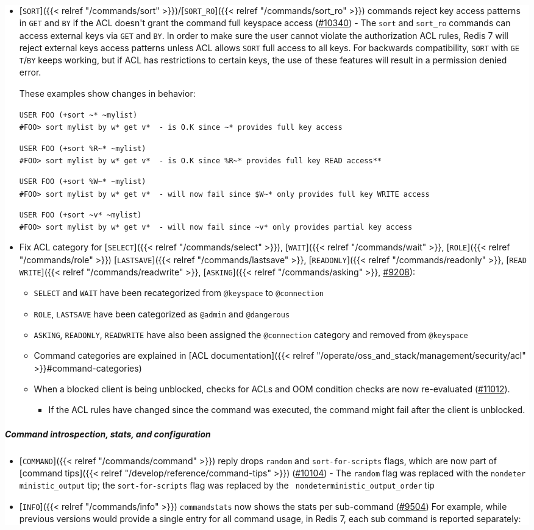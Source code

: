 - [`SORT`]({{< relref "/commands/sort" >}})/[`SORT_RO`]({{< relref "/commands/sort_ro" >}}) commands reject key access patterns in `GET` and `BY` if the ACL doesn't grant the command full keyspace access ([#10340](https://github.com/redis/redis/pull/10340)) - The `sort` and `sort_ro` commands can access external keys via `GET` and `BY`. In order to make sure the user cannot violate the authorization ACL rules, Redis 7 will reject external keys access patterns unless ACL allows `SORT` full access to all keys.
For backwards compatibility, `SORT` with `GET`/`BY` keeps working, but if ACL has restrictions to certain keys, the use of these features will result in a permission denied error.

  These examples show changes in behavior:

  ```
  USER FOO (+sort ~* ~mylist) 
  #FOO> sort mylist by w* get v*  - is O.K since ~* provides full key access
  ```

  ```
  USER FOO (+sort %R~* ~mylist) 
  #FOO> sort mylist by w* get v*  - is O.K since %R~* provides full key READ access**
  ```

  ```
  USER FOO (+sort %W~* ~mylist)
  #FOO> sort mylist by w* get v*  - will now fail since $W~* only provides full key WRITE access
  ```

  ```
  USER FOO (+sort ~v* ~mylist)
  #FOO> sort mylist by w* get v*  - will now fail since ~v* only provides partial key access
  ```

- Fix ACL category for [`SELECT`]({{< relref "/commands/select" >}}), [`WAIT`]({{< relref "/commands/wait" >}}, [`ROLE`]({{< relref "/commands/role" >}}) [`LASTSAVE`]({{< relref "/commands/lastsave" >}}, [`READONLY`]({{< relref "/commands/readonly" >}}, [`READWRITE`]({{< relref "/commands/readwrite" >}}, [`ASKING`]({{< relref "/commands/asking" >}}, [#9208](https://github.com/redis/redis/pull/9208)):
  - `SELECT` and `WAIT` have been recategorized from `@keyspace` to `@connection`  
  - `ROLE`, `LASTSAVE` have been categorized as  `@admin`  and  `@dangerous`
  -  `ASKING`, `READONLY`, `READWRITE` have also been assigned the  `@connection`  category and  removed from `@keyspace`
  - Command categories are explained in [ACL documentation]({{< relref "/operate/oss_and_stack/management/security/acl" >}}#command-categories)

  - When a blocked client is being unblocked, checks for ACLs and OOM condition checks are now re-evaluated ([#11012](https://github.com/redis/redis/pull/11012)).
    - If the ACL rules have changed since the command was executed, the command might fail after the client is unblocked.

##### Command introspection, stats, and configuration

- [`COMMAND`]({{< relref "/commands/command" >}}) reply drops `random` and `sort-for-scripts` flags, which are now part of [command tips]({{< relref "/develop/reference/command-tips" >}}) ([#10104](https://github.com/redis/redis/pull/10104)) - The `random` flag was replaced with the `nondeterministic_output` tip; the `sort-for-scripts` flag was replaced by the ` nondeterministic_output_order` tip

- [`INFO`]({{< relref "/commands/info" >}}) `commandstats` now shows the stats per sub-command ([#9504](https://github.com/redis/redis/pull/9504))
For example, while previous versions would provide a single entry for all command usage, in Redis 7, each sub command is reported separately:
